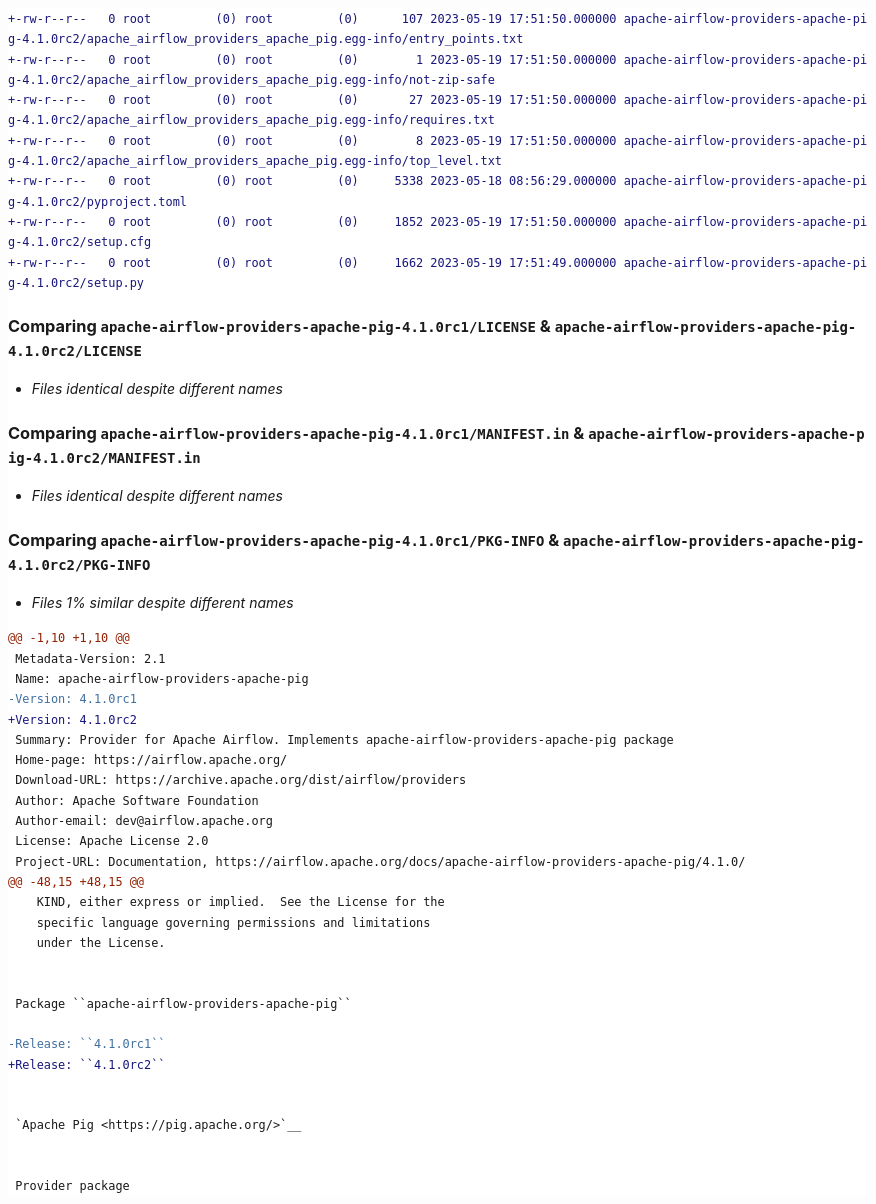 ```diff
+-rw-r--r--   0 root         (0) root         (0)      107 2023-05-19 17:51:50.000000 apache-airflow-providers-apache-pig-4.1.0rc2/apache_airflow_providers_apache_pig.egg-info/entry_points.txt
+-rw-r--r--   0 root         (0) root         (0)        1 2023-05-19 17:51:50.000000 apache-airflow-providers-apache-pig-4.1.0rc2/apache_airflow_providers_apache_pig.egg-info/not-zip-safe
+-rw-r--r--   0 root         (0) root         (0)       27 2023-05-19 17:51:50.000000 apache-airflow-providers-apache-pig-4.1.0rc2/apache_airflow_providers_apache_pig.egg-info/requires.txt
+-rw-r--r--   0 root         (0) root         (0)        8 2023-05-19 17:51:50.000000 apache-airflow-providers-apache-pig-4.1.0rc2/apache_airflow_providers_apache_pig.egg-info/top_level.txt
+-rw-r--r--   0 root         (0) root         (0)     5338 2023-05-18 08:56:29.000000 apache-airflow-providers-apache-pig-4.1.0rc2/pyproject.toml
+-rw-r--r--   0 root         (0) root         (0)     1852 2023-05-19 17:51:50.000000 apache-airflow-providers-apache-pig-4.1.0rc2/setup.cfg
+-rw-r--r--   0 root         (0) root         (0)     1662 2023-05-19 17:51:49.000000 apache-airflow-providers-apache-pig-4.1.0rc2/setup.py
```

### Comparing `apache-airflow-providers-apache-pig-4.1.0rc1/LICENSE` & `apache-airflow-providers-apache-pig-4.1.0rc2/LICENSE`

 * *Files identical despite different names*

### Comparing `apache-airflow-providers-apache-pig-4.1.0rc1/MANIFEST.in` & `apache-airflow-providers-apache-pig-4.1.0rc2/MANIFEST.in`

 * *Files identical despite different names*

### Comparing `apache-airflow-providers-apache-pig-4.1.0rc1/PKG-INFO` & `apache-airflow-providers-apache-pig-4.1.0rc2/PKG-INFO`

 * *Files 1% similar despite different names*

```diff
@@ -1,10 +1,10 @@
 Metadata-Version: 2.1
 Name: apache-airflow-providers-apache-pig
-Version: 4.1.0rc1
+Version: 4.1.0rc2
 Summary: Provider for Apache Airflow. Implements apache-airflow-providers-apache-pig package
 Home-page: https://airflow.apache.org/
 Download-URL: https://archive.apache.org/dist/airflow/providers
 Author: Apache Software Foundation
 Author-email: dev@airflow.apache.org
 License: Apache License 2.0
 Project-URL: Documentation, https://airflow.apache.org/docs/apache-airflow-providers-apache-pig/4.1.0/
@@ -48,15 +48,15 @@
    KIND, either express or implied.  See the License for the
    specific language governing permissions and limitations
    under the License.
 
 
 Package ``apache-airflow-providers-apache-pig``
 
-Release: ``4.1.0rc1``
+Release: ``4.1.0rc2``
 
 
 `Apache Pig <https://pig.apache.org/>`__
 
 
 Provider package
```